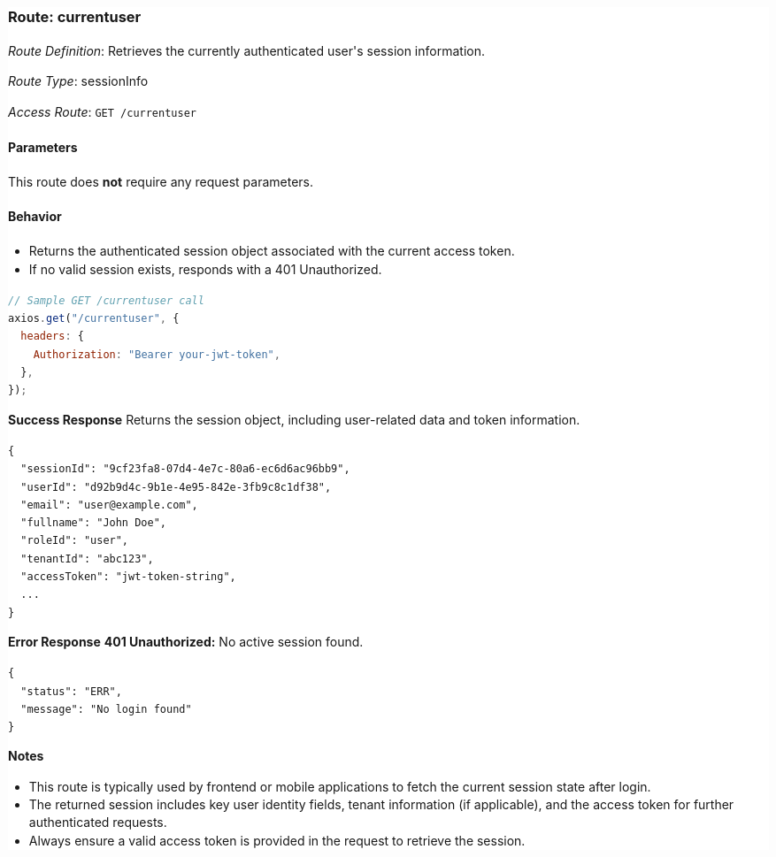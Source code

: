 ### Route: currentuser

_Route Definition_: Retrieves the currently authenticated user's session information.

_Route Type_: sessionInfo

_Access Route_: `GET /currentuser`

#### Parameters

This route does **not** require any request parameters.

#### Behavior

- Returns the authenticated session object associated with the current access token.
- If no valid session exists, responds with a 401 Unauthorized.

```js
// Sample GET /currentuser call
axios.get("/currentuser", {
  headers: {
    Authorization: "Bearer your-jwt-token",
  },
});
```

**Success Response**
Returns the session object, including user-related data and token information.

```
{
  "sessionId": "9cf23fa8-07d4-4e7c-80a6-ec6d6ac96bb9",
  "userId": "d92b9d4c-9b1e-4e95-842e-3fb9c8c1df38",
  "email": "user@example.com",
  "fullname": "John Doe",
  "roleId": "user",
  "tenantId": "abc123",
  "accessToken": "jwt-token-string",
  ...
}
```

**Error Response**
**401 Unauthorized:** No active session found.

```
{
  "status": "ERR",
  "message": "No login found"
}
```

**Notes**

- This route is typically used by frontend or mobile applications to fetch the current session state after login.
- The returned session includes key user identity fields, tenant information (if applicable), and the access token for further authenticated requests.
- Always ensure a valid access token is provided in the request to retrieve the session.
